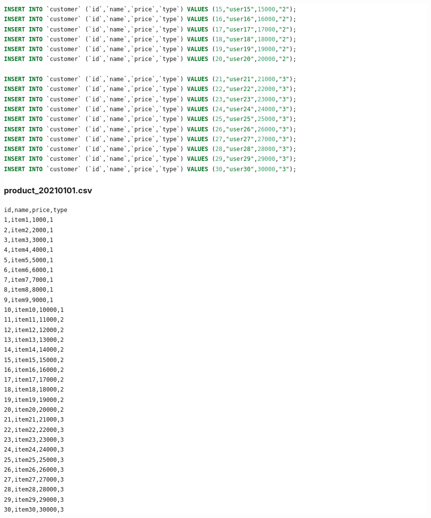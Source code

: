 ```sql
INSERT INTO `customer` (`id`,`name`,`price`,`type`) VALUES (15,"user15",15000,"2");
INSERT INTO `customer` (`id`,`name`,`price`,`type`) VALUES (16,"user16",16000,"2");
INSERT INTO `customer` (`id`,`name`,`price`,`type`) VALUES (17,"user17",17000,"2");
INSERT INTO `customer` (`id`,`name`,`price`,`type`) VALUES (18,"user18",18000,"2");
INSERT INTO `customer` (`id`,`name`,`price`,`type`) VALUES (19,"user19",19000,"2");
INSERT INTO `customer` (`id`,`name`,`price`,`type`) VALUES (20,"user20",20000,"2");

INSERT INTO `customer` (`id`,`name`,`price`,`type`) VALUES (21,"user21",21000,"3");
INSERT INTO `customer` (`id`,`name`,`price`,`type`) VALUES (22,"user22",22000,"3");
INSERT INTO `customer` (`id`,`name`,`price`,`type`) VALUES (23,"user23",23000,"3");
INSERT INTO `customer` (`id`,`name`,`price`,`type`) VALUES (24,"user24",24000,"3");
INSERT INTO `customer` (`id`,`name`,`price`,`type`) VALUES (25,"user25",25000,"3");
INSERT INTO `customer` (`id`,`name`,`price`,`type`) VALUES (26,"user26",26000,"3");
INSERT INTO `customer` (`id`,`name`,`price`,`type`) VALUES (27,"user27",27000,"3");
INSERT INTO `customer` (`id`,`name`,`price`,`type`) VALUES (28,"user28",28000,"3");
INSERT INTO `customer` (`id`,`name`,`price`,`type`) VALUES (29,"user29",29000,"3");
INSERT INTO `customer` (`id`,`name`,`price`,`type`) VALUES (30,"user30",30000,"3");
```

### product_20210101.csv
```
id,name,price,type
1,item1,1000,1
2,item2,2000,1
3,item3,3000,1
4,item4,4000,1
5,item5,5000,1
6,item6,6000,1
7,item7,7000,1
8,item8,8000,1
9,item9,9000,1
10,item10,10000,1
11,item11,11000,2
12,item12,12000,2
13,item13,13000,2
14,item14,14000,2
15,item15,15000,2
16,item16,16000,2
17,item17,17000,2
18,item18,18000,2
19,item19,19000,2
20,item20,20000,2
21,item21,21000,3
22,item22,22000,3
23,item23,23000,3
24,item24,24000,3
25,item25,25000,3
26,item26,26000,3
27,item27,27000,3
28,item28,28000,3
29,item29,29000,3
30,item30,30000,3
```
